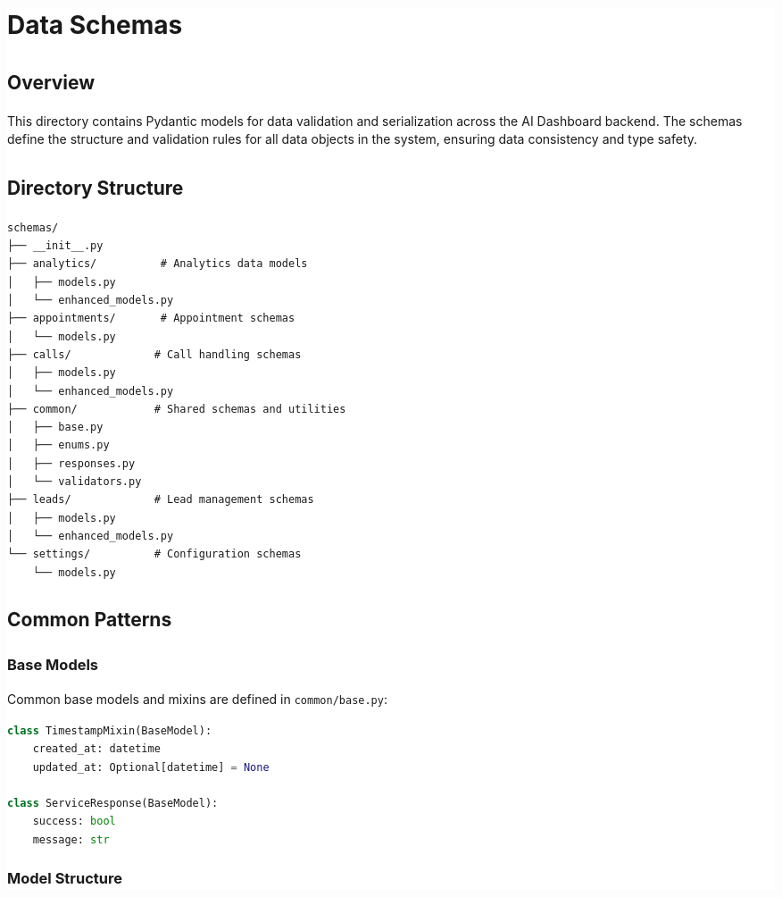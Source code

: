 # Data Schemas

## Overview

This directory contains Pydantic models for data validation and serialization across the AI Dashboard backend. The schemas define the structure and validation rules for all data objects in the system, ensuring data consistency and type safety.

## Directory Structure

```
schemas/
├── __init__.py
├── analytics/          # Analytics data models
│   ├── models.py
│   └── enhanced_models.py
├── appointments/       # Appointment schemas
│   └── models.py
├── calls/             # Call handling schemas
│   ├── models.py
│   └── enhanced_models.py
├── common/            # Shared schemas and utilities
│   ├── base.py
│   ├── enums.py
│   ├── responses.py
│   └── validators.py
├── leads/             # Lead management schemas
│   ├── models.py
│   └── enhanced_models.py
└── settings/          # Configuration schemas
    └── models.py
```

## Common Patterns

### Base Models

Common base models and mixins are defined in `common/base.py`:

```python
class TimestampMixin(BaseModel):
    created_at: datetime
    updated_at: Optional[datetime] = None

class ServiceResponse(BaseModel):
    success: bool
    message: str
```

### Model Structure
